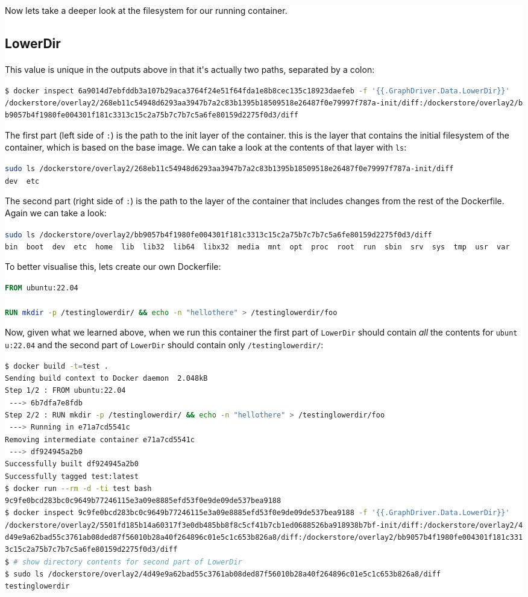 Now lets take a deeper look at the filesystem for our running container.

LowerDir
--------

This value is unique in the outputs above in that it's actually two paths, separated by a colon:

```sh
$ docker inspect 6a9014d7ebfddb3a107b29aca3764f24e51f64fda1e8b8cec135c18923daefeb -f '{{.GraphDriver.Data.LowerDir}}'
/dockerstore/overlay2/268eb11c54948d6293aa3947b7a2c83b1395b18509518e26487f0e79997f787a-init/diff:/dockerstore/overlay2/bb9057b4f1980fe004301f181c3313c15c2a75b7c7b7c5a6fe80159d2275f0d3/diff
```

The first part (left side of `:`) is the path to the init layer of the container. this is the layer that contains the initial filesystem of the container, which is based on the base image. We can take a look at the contents of that layer with `ls`:

```sh
sudo ls /dockerstore/overlay2/268eb11c54948d6293aa3947b7a2c83b1395b18509518e26487f0e79997f787a-init/diff
dev  etc
```

The second part (right side of `:`) is the path to the layer of the container that includes changes from the rest of the Dockerfile. Again we can take a look:

```sh
sudo ls /dockerstore/overlay2/bb9057b4f1980fe004301f181c3313c15c2a75b7c7b7c5a6fe80159d2275f0d3/diff
bin  boot  dev	etc  home  lib	lib32  lib64  libx32  media  mnt  opt  proc  root  run	sbin  srv  sys	tmp  usr  var
```

To better visualise this, lets create our own Dockerfile:

```dockerfile
FROM ubuntu:22.04

RUN mkdir -p /testinglowerdir/ && echo -n "hellothere" > /testinglowerdir/foo
```

Now, given what we learned above, when we run this container the first part of `LowerDir` should contain _all_ the contents for `ubuntu:22.04` and the second part of `LowerDir` should contain only `/testinglowerdir/`:

```sh
$ docker build -t=test .
Sending build context to Docker daemon  2.048kB
Step 1/2 : FROM ubuntu:22.04
 ---> 6b7dfa7e8fdb
Step 2/2 : RUN mkdir -p /testinglowerdir/ && echo -n "hellothere" > /testinglowerdir/foo
 ---> Running in e71a7cd5541c
Removing intermediate container e71a7cd5541c
 ---> df924945a2b0
Successfully built df924945a2b0
Successfully tagged test:latest
$ docker run --rm -d -ti test bash
9c9fe0bcd283bc0c9649b77246115e3a09e8885efd53f0e9de09de537bea9188
$ docker inspect 9c9fe0bcd283bc0c9649b77246115e3a09e8885efd53f0e9de09de537bea9188 -f '{{.GraphDriver.Data.LowerDir}}'
/dockerstore/overlay2/5501fd185b14a60317f3e0db485bb8f8c5cf41b7cb1ed0688526ba918938b7bf-init/diff:/dockerstore/overlay2/4d49e9a62bad55c3761ab08ded87f56010b28a40f264896c01e5c1c653b826a8/diff:/dockerstore/overlay2/bb9057b4f1980fe004301f181c3313c15c2a75b7c7b7c5a6fe80159d2275f0d3/diff
$ # show directory contents for second part of LowerDir
$ sudo ls /dockerstore/overlay2/4d49e9a62bad55c3761ab08ded87f56010b28a40f264896c01e5c1c653b826a8/diff
testinglowerdir
```
